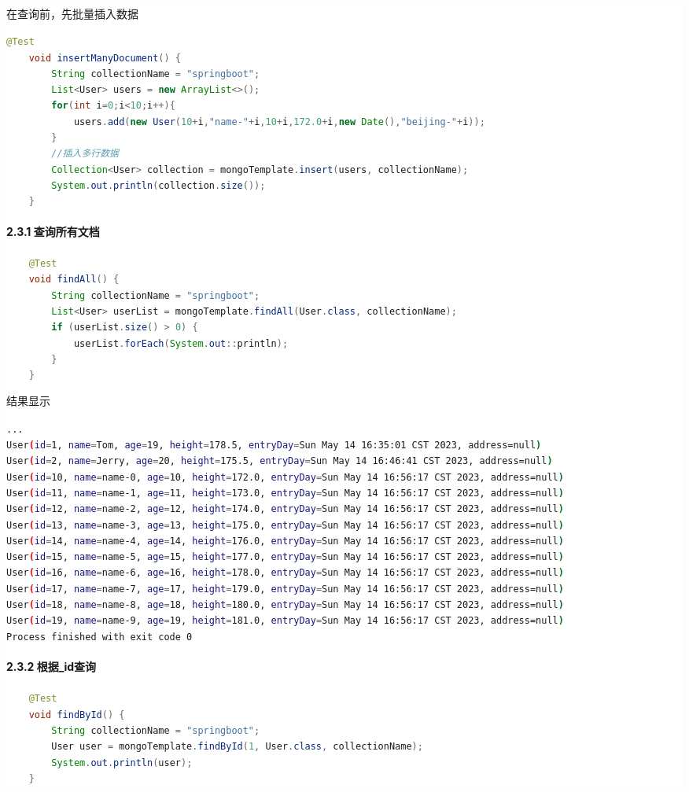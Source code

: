 在查询前，先批量插入数据

```java
@Test
    void insertManyDocument() {
        String collectionName = "springboot";
        List<User> users = new ArrayList<>();
        for(int i=0;i<10;i++){
            users.add(new User(10+i,"name-"+i,10+i,172.0+i,new Date(),"beijing-"+i));
        }
        //插入多行数据
        Collection<User> collection = mongoTemplate.insert(users, collectionName);
        System.out.println(collection.size());
    }
```

#### 2.3.1 查询所有文档

```java
    @Test
    void findAll() {
        String collectionName = "springboot";
        List<User> userList = mongoTemplate.findAll(User.class, collectionName);
        if (userList.size() > 0) {
            userList.forEach(System.out::println);
        }
    }
```

结果显示

```bash
...
User(id=1, name=Tom, age=19, height=178.5, entryDay=Sun May 14 16:35:01 CST 2023, address=null)
User(id=2, name=Jerry, age=20, height=175.5, entryDay=Sun May 14 16:46:41 CST 2023, address=null)
User(id=10, name=name-0, age=10, height=172.0, entryDay=Sun May 14 16:56:17 CST 2023, address=null)
User(id=11, name=name-1, age=11, height=173.0, entryDay=Sun May 14 16:56:17 CST 2023, address=null)
User(id=12, name=name-2, age=12, height=174.0, entryDay=Sun May 14 16:56:17 CST 2023, address=null)
User(id=13, name=name-3, age=13, height=175.0, entryDay=Sun May 14 16:56:17 CST 2023, address=null)
User(id=14, name=name-4, age=14, height=176.0, entryDay=Sun May 14 16:56:17 CST 2023, address=null)
User(id=15, name=name-5, age=15, height=177.0, entryDay=Sun May 14 16:56:17 CST 2023, address=null)
User(id=16, name=name-6, age=16, height=178.0, entryDay=Sun May 14 16:56:17 CST 2023, address=null)
User(id=17, name=name-7, age=17, height=179.0, entryDay=Sun May 14 16:56:17 CST 2023, address=null)
User(id=18, name=name-8, age=18, height=180.0, entryDay=Sun May 14 16:56:17 CST 2023, address=null)
User(id=19, name=name-9, age=19, height=181.0, entryDay=Sun May 14 16:56:17 CST 2023, address=null)
Process finished with exit code 0
```

#### 2.3.2 根据_id查询

```java
    @Test
    void findById() {
        String collectionName = "springboot";
        User user = mongoTemplate.findById(1, User.class, collectionName);
        System.out.println(user);
    }
```
